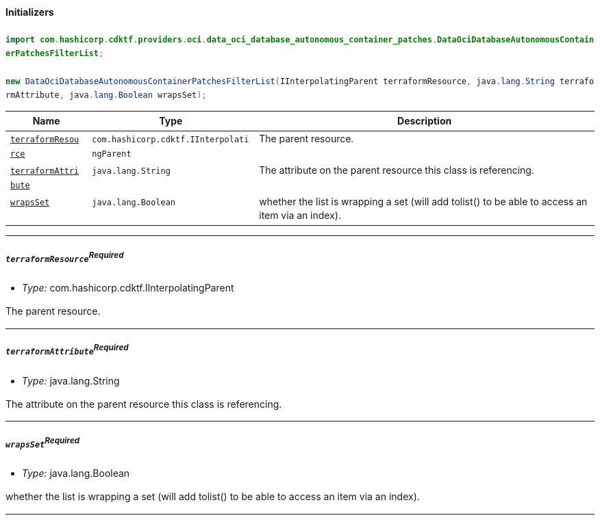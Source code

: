 #### Initializers <a name="Initializers" id="rhizo-co-terraform-provider-oci.dataOciDatabaseAutonomousContainerPatches.DataOciDatabaseAutonomousContainerPatchesFilterList.Initializer"></a>

```java
import com.hashicorp.cdktf.providers.oci.data_oci_database_autonomous_container_patches.DataOciDatabaseAutonomousContainerPatchesFilterList;

new DataOciDatabaseAutonomousContainerPatchesFilterList(IInterpolatingParent terraformResource, java.lang.String terraformAttribute, java.lang.Boolean wrapsSet);
```

| **Name** | **Type** | **Description** |
| --- | --- | --- |
| <code><a href="#rhizo-co-terraform-provider-oci.dataOciDatabaseAutonomousContainerPatches.DataOciDatabaseAutonomousContainerPatchesFilterList.Initializer.parameter.terraformResource">terraformResource</a></code> | <code>com.hashicorp.cdktf.IInterpolatingParent</code> | The parent resource. |
| <code><a href="#rhizo-co-terraform-provider-oci.dataOciDatabaseAutonomousContainerPatches.DataOciDatabaseAutonomousContainerPatchesFilterList.Initializer.parameter.terraformAttribute">terraformAttribute</a></code> | <code>java.lang.String</code> | The attribute on the parent resource this class is referencing. |
| <code><a href="#rhizo-co-terraform-provider-oci.dataOciDatabaseAutonomousContainerPatches.DataOciDatabaseAutonomousContainerPatchesFilterList.Initializer.parameter.wrapsSet">wrapsSet</a></code> | <code>java.lang.Boolean</code> | whether the list is wrapping a set (will add tolist() to be able to access an item via an index). |

---

##### `terraformResource`<sup>Required</sup> <a name="terraformResource" id="rhizo-co-terraform-provider-oci.dataOciDatabaseAutonomousContainerPatches.DataOciDatabaseAutonomousContainerPatchesFilterList.Initializer.parameter.terraformResource"></a>

- *Type:* com.hashicorp.cdktf.IInterpolatingParent

The parent resource.

---

##### `terraformAttribute`<sup>Required</sup> <a name="terraformAttribute" id="rhizo-co-terraform-provider-oci.dataOciDatabaseAutonomousContainerPatches.DataOciDatabaseAutonomousContainerPatchesFilterList.Initializer.parameter.terraformAttribute"></a>

- *Type:* java.lang.String

The attribute on the parent resource this class is referencing.

---

##### `wrapsSet`<sup>Required</sup> <a name="wrapsSet" id="rhizo-co-terraform-provider-oci.dataOciDatabaseAutonomousContainerPatches.DataOciDatabaseAutonomousContainerPatchesFilterList.Initializer.parameter.wrapsSet"></a>

- *Type:* java.lang.Boolean

whether the list is wrapping a set (will add tolist() to be able to access an item via an index).

---